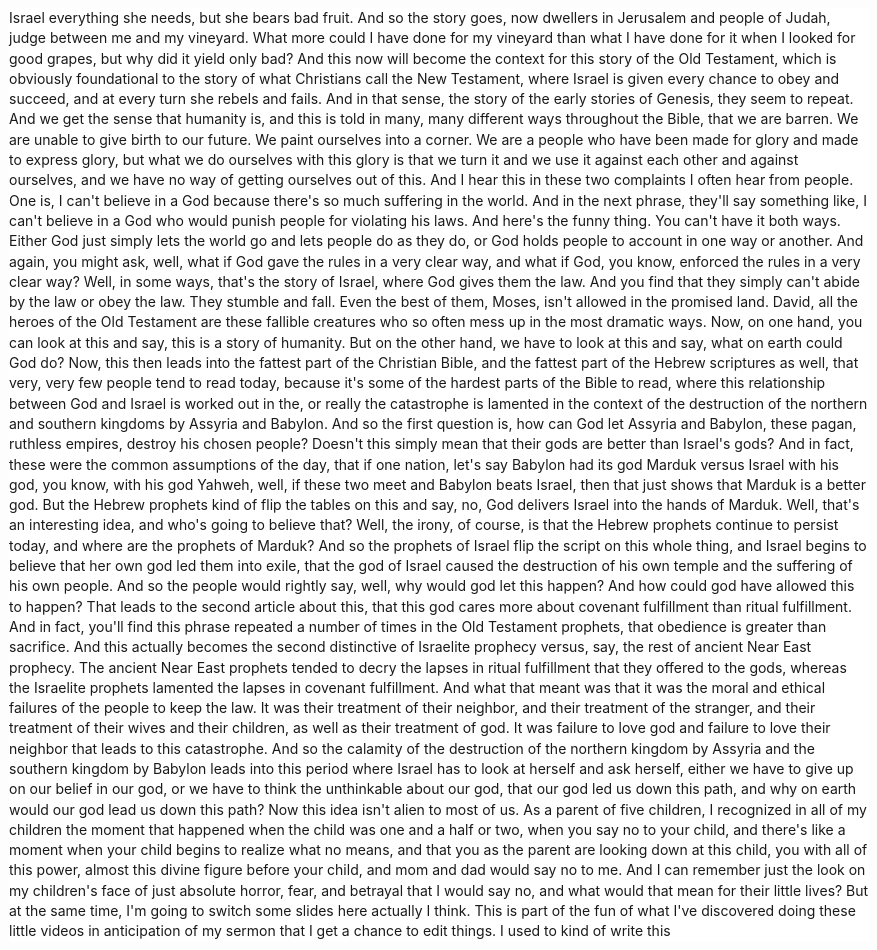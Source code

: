 Israel everything she needs, but she bears bad fruit. And so the story goes, now dwellers in Jerusalem and people of Judah, judge between me and my vineyard. What more could I have done for my vineyard than what I have done for it when I looked for good grapes, but why did it yield only bad? And this now will become the context for this story of the Old Testament, which is obviously foundational to the story of what Christians call the New Testament, where Israel is given every chance to obey and succeed, and at every turn she rebels and fails. And in that sense, the story of the early stories of Genesis, they seem to repeat. And we get the sense that humanity is, and this is told in many, many different ways throughout the Bible, that we are barren. We are unable to give birth to our future. We paint ourselves into a corner. We are a people who have been made for glory and made to express glory, but what we do ourselves with this glory is that we turn it and we use it against each other and against ourselves, and we have no way of getting ourselves out of this. And I hear this in these two complaints I often hear from people. One is, I can't believe in a God because there's so much suffering in the world. And in the next phrase, they'll say something like, I can't believe in a God who would punish people for violating his laws. And here's the funny thing. You can't have it both ways. Either God just simply lets the world go and lets people do as they do, or God holds people to account in one way or another. And again, you might ask, well, what if God gave the rules in a very clear way, and what if God, you know, enforced the rules in a very clear way? Well, in some ways, that's the story of Israel, where God gives them the law. And you find that they simply can't abide by the law or obey the law. They stumble and fall. Even the best of them, Moses, isn't allowed in the promised land. David, all the heroes of the Old Testament are these fallible creatures who so often mess up in the most dramatic ways. Now, on one hand, you can look at this and say, this is a story of humanity. But on the other hand, we have to look at this and say, what on earth could God do? Now, this then leads into the fattest part of the Christian Bible, and the fattest part of the Hebrew scriptures as well, that very, very few people tend to read today, because it's some of the hardest parts of the Bible to read, where this relationship between God and Israel is worked out in the, or really the catastrophe is lamented in the context of the destruction of the northern and southern kingdoms by Assyria and Babylon. And so the first question is, how can God let Assyria and Babylon, these pagan, ruthless empires, destroy his chosen people? Doesn't this simply mean that their gods are better than Israel's gods? And in fact, these were the common assumptions of the day, that if one nation, let's say Babylon had its god Marduk versus Israel with his god, you know, with his god Yahweh, well, if these two meet and Babylon beats Israel, then that just shows that Marduk is a better god. But the Hebrew prophets kind of flip the tables on this and say, no, God delivers Israel into the hands of Marduk. Well, that's an interesting idea, and who's going to believe that? Well, the irony, of course, is that the Hebrew prophets continue to persist today, and where are the prophets of Marduk? And so the prophets of Israel flip the script on this whole thing, and Israel begins to believe that her own god led them into exile, that the god of Israel caused the destruction of his own temple and the suffering of his own people. And so the people would rightly say, well, why would god let this happen? And how could god have allowed this to happen? That leads to the second article about this, that this god cares more about covenant fulfillment than ritual fulfillment. And in fact, you'll find this phrase repeated a number of times in the Old Testament prophets, that obedience is greater than sacrifice. And this actually becomes the second distinctive of Israelite prophecy versus, say, the rest of ancient Near East prophecy. The ancient Near East prophets tended to decry the lapses in ritual fulfillment that they offered to the gods, whereas the Israelite prophets lamented the lapses in covenant fulfillment. And what that meant was that it was the moral and ethical failures of the people to keep the law. It was their treatment of their neighbor, and their treatment of the stranger, and their treatment of their wives and their children, as well as their treatment of god. It was failure to love god and failure to love their neighbor that leads to this catastrophe. And so the calamity of the destruction of the northern kingdom by Assyria and the southern kingdom by Babylon leads into this period where Israel has to look at herself and ask herself, either we have to give up on our belief in our god, or we have to think the unthinkable about our god, that our god led us down this path, and why on earth would our god lead us down this path? Now this idea isn't alien to most of us. As a parent of five children, I recognized in all of my children the moment that happened when the child was one and a half or two, when you say no to your child, and there's like a moment when your child begins to realize what no means, and that you as the parent are looking down at this child, you with all of this power, almost this divine figure before your child, and mom and dad would say no to me. And I can remember just the look on my children's face of just absolute horror, fear, and betrayal that I would say no, and what would that mean for their little lives? But at the same time, I'm going to switch some slides here actually I think. This is part of the fun of what I've discovered doing these little videos in anticipation of my sermon that I get a chance to edit things. I used to kind of write this